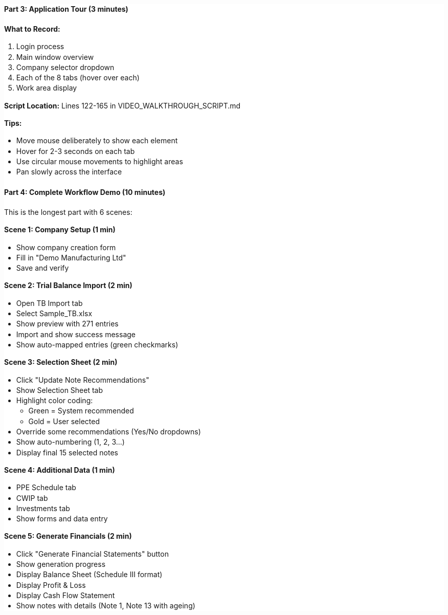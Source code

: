 #### **Part 3: Application Tour (3 minutes)**

**What to Record:**
1. Login process
2. Main window overview
3. Company selector dropdown
4. Each of the 8 tabs (hover over each)
5. Work area display

**Script Location:** Lines 122-165 in VIDEO_WALKTHROUGH_SCRIPT.md

**Tips:**
- Move mouse deliberately to show each element
- Hover for 2-3 seconds on each tab
- Use circular mouse movements to highlight areas
- Pan slowly across the interface

#### **Part 4: Complete Workflow Demo (10 minutes)**

This is the longest part with 6 scenes:

**Scene 1: Company Setup (1 min)**
- Show company creation form
- Fill in "Demo Manufacturing Ltd"
- Save and verify

**Scene 2: Trial Balance Import (2 min)**
- Open TB Import tab
- Select Sample_TB.xlsx
- Show preview with 271 entries
- Import and show success message
- Show auto-mapped entries (green checkmarks)

**Scene 3: Selection Sheet (2 min)**
- Click "Update Note Recommendations"
- Show Selection Sheet tab
- Highlight color coding:
  - Green = System recommended
  - Gold = User selected
- Override some recommendations (Yes/No dropdowns)
- Show auto-numbering (1, 2, 3...)
- Display final 15 selected notes

**Scene 4: Additional Data (1 min)**
- PPE Schedule tab
- CWIP tab
- Investments tab
- Show forms and data entry

**Scene 5: Generate Financials (2 min)**
- Click "Generate Financial Statements" button
- Show generation progress
- Display Balance Sheet (Schedule III format)
- Display Profit & Loss
- Display Cash Flow Statement
- Show notes with details (Note 1, Note 13 with ageing)
